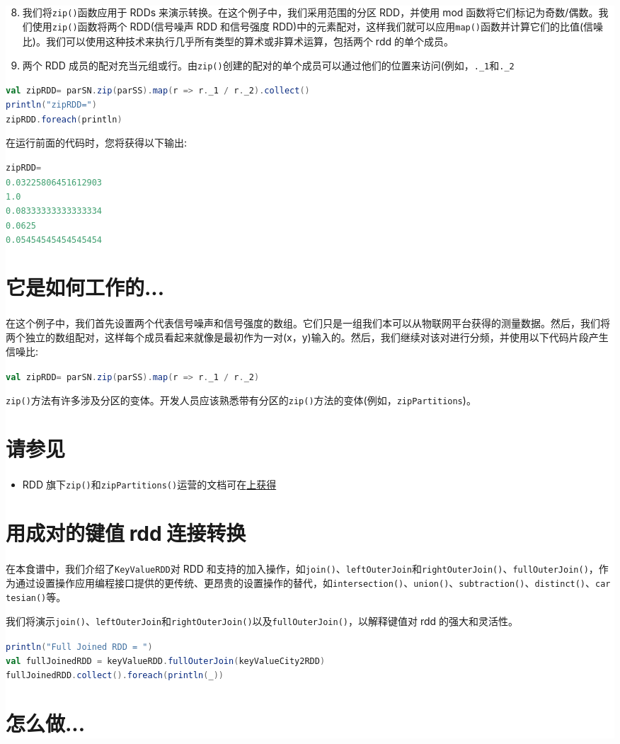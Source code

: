 8.  我们将`zip()`函数应用于 RDDs 来演示转换。在这个例子中，我们采用范围的分区 RDD，并使用 mod 函数将它们标记为奇数/偶数。我们使用`zip()`函数将两个 RDD(信号噪声 RDD 和信号强度 RDD)中的元素配对，这样我们就可以应用`map()`函数并计算它们的比值(信噪比)。我们可以使用这种技术来执行几乎所有类型的算术或非算术运算，包括两个 rdd 的单个成员。

9.  两个 RDD 成员的配对充当元组或行。由`zip()`创建的配对的单个成员可以通过他们的位置来访问(例如，`._1`和`._2`

```scala
val zipRDD= parSN.zip(parSS).map(r => r._1 / r._2).collect() 
println("zipRDD=") 
zipRDD.foreach(println) 
```

在运行前面的代码时，您将获得以下输出:

```scala
zipRDD=
0.03225806451612903
1.0
0.08333333333333334
0.0625
0.05454545454545454  
```

# 它是如何工作的...

在这个例子中，我们首先设置两个代表信号噪声和信号强度的数组。它们只是一组我们本可以从物联网平台获得的测量数据。然后，我们将两个独立的数组配对，这样每个成员看起来就像是最初作为一对(x，y)输入的。然后，我们继续对该对进行分频，并使用以下代码片段产生信噪比:

```scala
val zipRDD= parSN.zip(parSS).map(r => r._1 / r._2) 
```

`zip()`方法有许多涉及分区的变体。开发人员应该熟悉带有分区的`zip()`方法的变体(例如，`zipPartitions`)。

# 请参见

*   RDD 旗下`zip()`和`zipPartitions()`运营的文档可在[上获得](http://spark.apache.org/docs/latest/api/scala/index.html#org.apache.spark.api.java.JavaRDD)

# 用成对的键值 rdd 连接转换

在本食谱中，我们介绍了`KeyValueRDD`对 RDD 和支持的加入操作，如`join()`、`leftOuterJoin`和`rightOuterJoin()`、`fullOuterJoin()`，作为通过设置操作应用编程接口提供的更传统、更昂贵的设置操作的替代，如`intersection()`、`union()`、`subtraction()`、`distinct()`、`cartesian()`等。

我们将演示`join()`、`leftOuterJoin`和`rightOuterJoin()`以及`fullOuterJoin()`，以解释键值对 rdd 的强大和灵活性。

```scala
println("Full Joined RDD = ") 
val fullJoinedRDD = keyValueRDD.fullOuterJoin(keyValueCity2RDD) 
fullJoinedRDD.collect().foreach(println(_)) 
```

# 怎么做...
